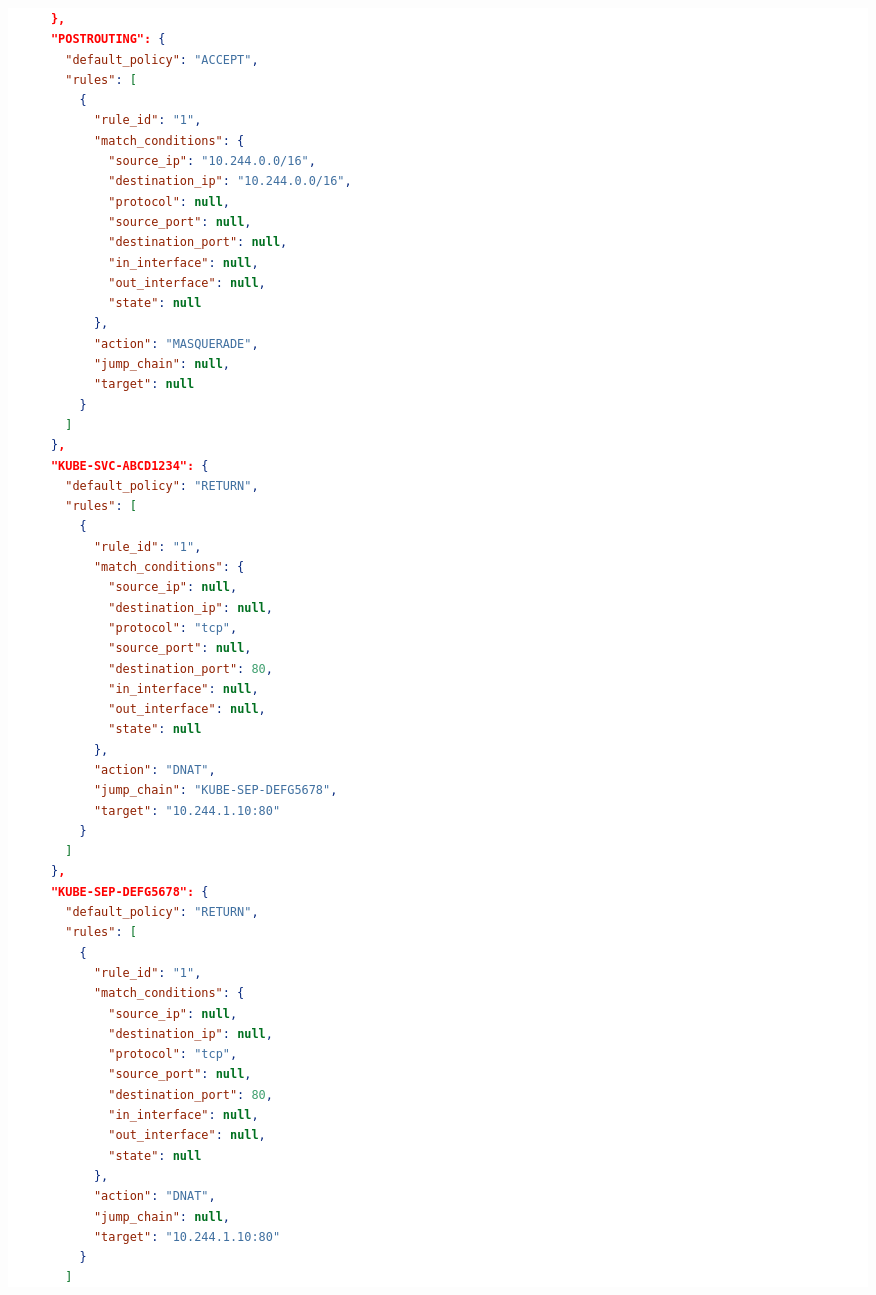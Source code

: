 ```json
      },
      "POSTROUTING": {
        "default_policy": "ACCEPT",
        "rules": [
          {
            "rule_id": "1",
            "match_conditions": {
              "source_ip": "10.244.0.0/16",
              "destination_ip": "10.244.0.0/16",
              "protocol": null,
              "source_port": null,
              "destination_port": null,
              "in_interface": null,
              "out_interface": null,
              "state": null
            },
            "action": "MASQUERADE",
            "jump_chain": null,
            "target": null
          }
        ]
      },
      "KUBE-SVC-ABCD1234": {
        "default_policy": "RETURN",
        "rules": [
          {
            "rule_id": "1",
            "match_conditions": {
              "source_ip": null,
              "destination_ip": null,
              "protocol": "tcp",
              "source_port": null,
              "destination_port": 80,
              "in_interface": null,
              "out_interface": null,
              "state": null
            },
            "action": "DNAT",
            "jump_chain": "KUBE-SEP-DEFG5678",
            "target": "10.244.1.10:80"
          }
        ]
      },
      "KUBE-SEP-DEFG5678": {
        "default_policy": "RETURN",
        "rules": [
          {
            "rule_id": "1",
            "match_conditions": {
              "source_ip": null,
              "destination_ip": null,
              "protocol": "tcp",
              "source_port": null,
              "destination_port": 80,
              "in_interface": null,
              "out_interface": null,
              "state": null
            },
            "action": "DNAT",
            "jump_chain": null,
            "target": "10.244.1.10:80"
          }
        ]
```